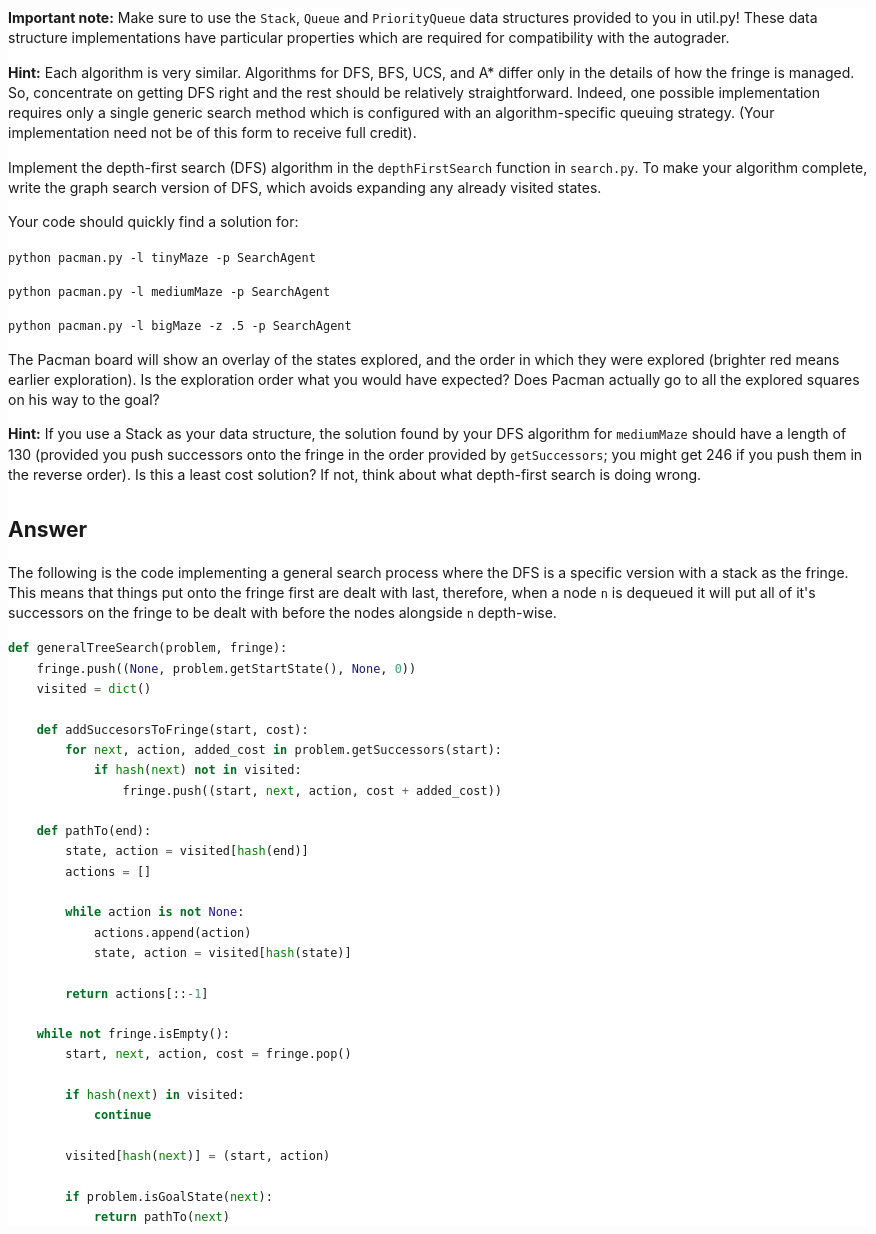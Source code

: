 **Important note:** Make sure to use the `Stack`, `Queue` and `PriorityQueue` data structures provided to you in util.py! These data structure implementations have particular properties which are required for compatibility with the autograder.

**Hint:** Each algorithm is very similar. Algorithms for DFS, BFS, UCS, and A* differ only in the details of how the fringe is managed. So, concentrate on getting DFS right and the rest should be relatively straightforward. Indeed, one possible implementation requires only a single generic search method which is configured with an algorithm-specific queuing strategy. (Your implementation need not be of this form to receive full credit).

Implement the depth-first search (DFS) algorithm in the `depthFirstSearch` function in `search.py`. To make your algorithm complete, write the graph search version of DFS, which avoids expanding any already visited states.

Your code should quickly find a solution for:

`python pacman.py -l tinyMaze -p SearchAgent`

`python pacman.py -l mediumMaze -p SearchAgent`

`python pacman.py -l bigMaze -z .5 -p SearchAgent`

The Pacman board will show an overlay of the states explored, and the order in which they were explored (brighter red means earlier exploration). Is the exploration order what you would have expected? Does Pacman actually go to all the explored squares on his way to the goal?

**Hint:** If you use a Stack as your data structure, the solution found by your DFS algorithm for `mediumMaze` should have a length of 130 (provided you push successors onto the fringe in the order provided by `getSuccessors`; you might get 246 if you push them in the reverse order). Is this a least cost solution? If not, think about what depth-first search is doing wrong.

## Answer

The following is the code implementing a general search process where the DFS is a specific version with a stack as the fringe. This means that things put onto the fringe first are dealt with last, therefore, when a node `n` is dequeued it will put all of it's successors on the fringe to be dealt with before the nodes alongside `n` depth-wise.

```py
def generalTreeSearch(problem, fringe):
    fringe.push((None, problem.getStartState(), None, 0))
    visited = dict()

    def addSuccesorsToFringe(start, cost):
        for next, action, added_cost in problem.getSuccessors(start):
            if hash(next) not in visited:
                fringe.push((start, next, action, cost + added_cost))

    def pathTo(end):
        state, action = visited[hash(end)]
        actions = []

        while action is not None:
            actions.append(action)
            state, action = visited[hash(state)]

        return actions[::-1]

    while not fringe.isEmpty():
        start, next, action, cost = fringe.pop()

        if hash(next) in visited:
            continue

        visited[hash(next)] = (start, action)

        if problem.isGoalState(next):
            return pathTo(next)
```